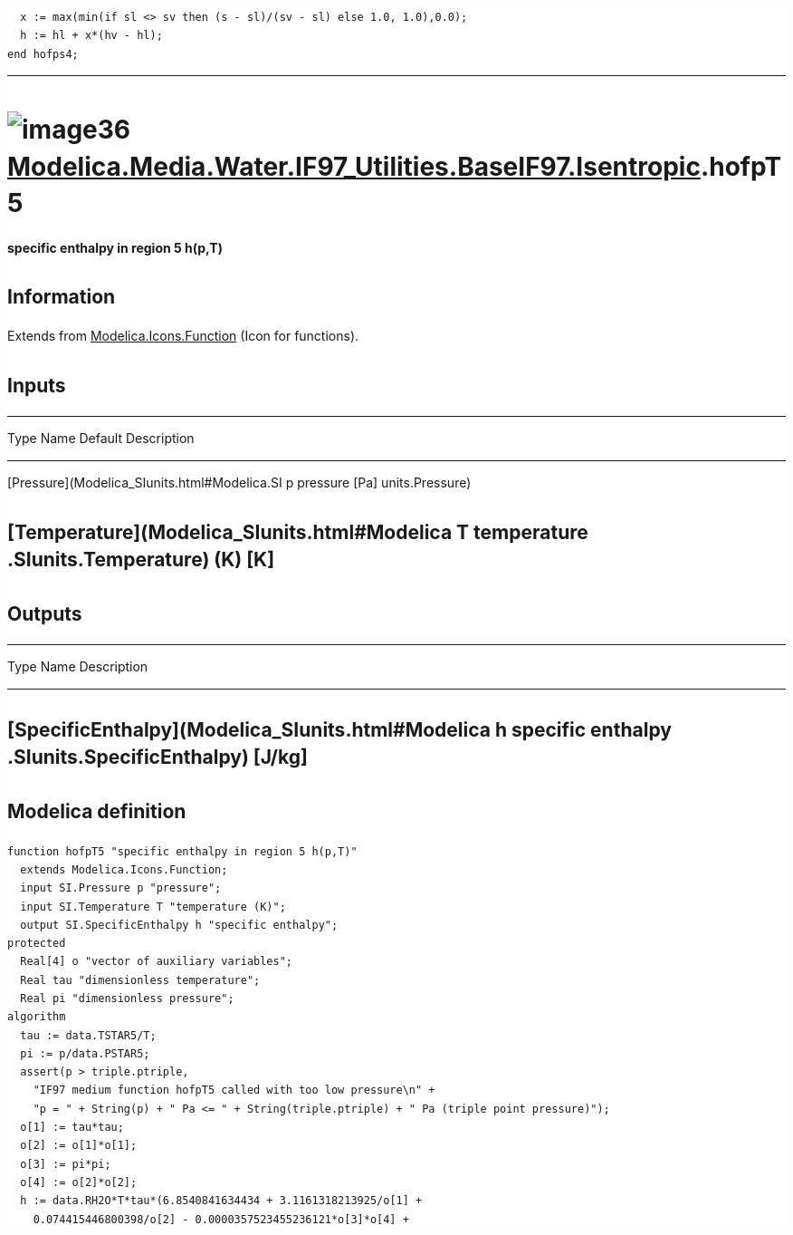       x := max(min(if sl <> sv then (s - sl)/(sv - sl) else 1.0, 1.0),0.0);
      h := hl + x*(hv - hl);
    end hofps4;

* * * * *

![image36](Modelica.Media.Water.IF97_Utilities.BaseIF97.Isentropic.hofpT1I.png) [Modelica.Media.Water.IF97\_Utilities.BaseIF97.Isentropic](Modelica_Media_Water_IF97_Utilities_BaseIF97_Isentropic.html#Modelica.Media.Water.IF97_Utilities.BaseIF97.Isentropic).hofpT5
=======================================================================================================================================================================================================================================================================

**specific enthalpy in region 5 h(p,T)**

Information
-----------

Extends from
[Modelica.Icons.Function](Modelica_Icons.html#Modelica.Icons.Function)
(Icon for functions).

Inputs
------

  -------------------------------------------------------------------------
  Type                                         Name  Default Description
  -------------------------------------------- ----- ------- --------------
  [Pressure](Modelica_SIunits.html#Modelica.SI p             pressure [Pa]
  units.Pressure)                                            

  [Temperature](Modelica_SIunits.html#Modelica T             temperature
  .SIunits.Temperature)                                      (K) [K]
  -------------------------------------------------------------------------

Outputs
-------

  -------------------------------------------------------------------------
  Type                                              Name  Description
  ------------------------------------------------- ----- -----------------
  [SpecificEnthalpy](Modelica_SIunits.html#Modelica h     specific enthalpy
  .SIunits.SpecificEnthalpy)                              [J/kg]
  -------------------------------------------------------------------------

Modelica definition
-------------------

    function hofpT5 "specific enthalpy in region 5 h(p,T)"
      extends Modelica.Icons.Function;
      input SI.Pressure p "pressure";
      input SI.Temperature T "temperature (K)";
      output SI.SpecificEnthalpy h "specific enthalpy";
    protected 
      Real[4] o "vector of auxiliary variables";
      Real tau "dimensionless temperature";
      Real pi "dimensionless pressure";
    algorithm 
      tau := data.TSTAR5/T;
      pi := p/data.PSTAR5;
      assert(p > triple.ptriple,
        "IF97 medium function hofpT5 called with too low pressure\n" +
        "p = " + String(p) + " Pa <= " + String(triple.ptriple) + " Pa (triple point pressure)");
      o[1] := tau*tau;
      o[2] := o[1]*o[1];
      o[3] := pi*pi;
      o[4] := o[2]*o[2];
      h := data.RH2O*T*tau*(6.8540841634434 + 3.1161318213925/o[1] +
        0.074415446800398/o[2] - 0.0000357523455236121*o[3]*o[4] +